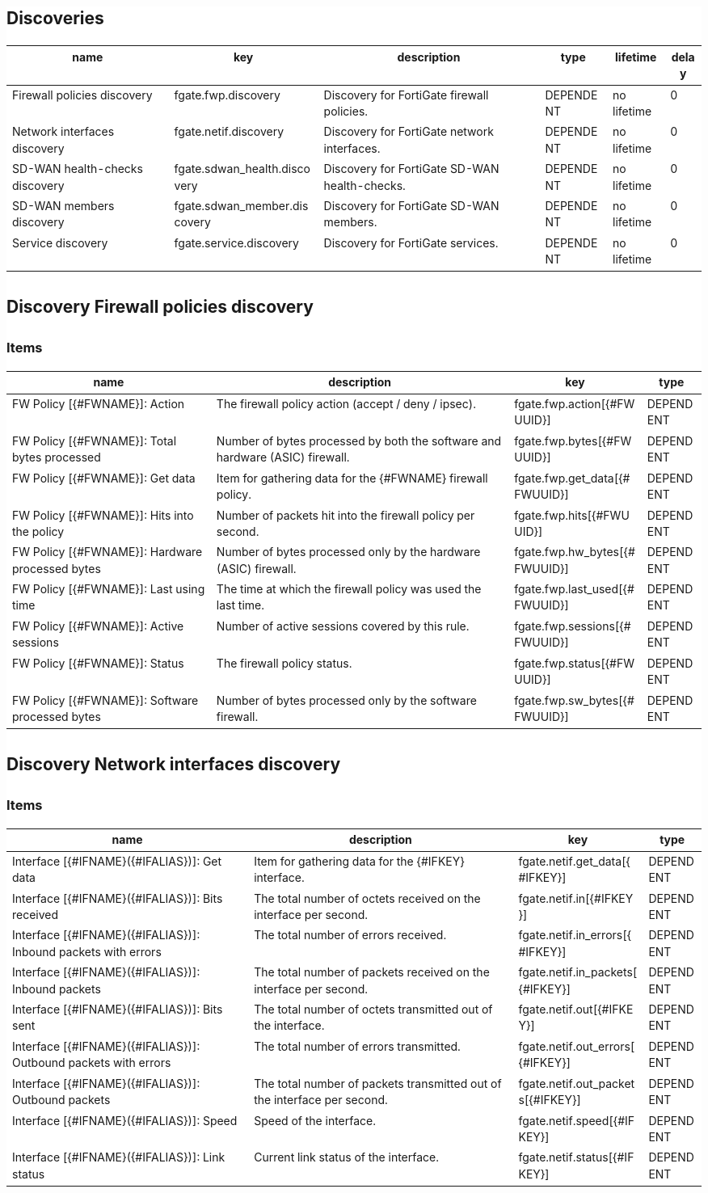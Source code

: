 <a name="discoveries" />

## Discoveries
| name | key | description | type | lifetime | delay |
| ------------- |------------- |------------- |------------- |------------- |------------- |
| Firewall policies discovery | fgate.fwp.discovery | Discovery for FortiGate firewall policies. | DEPENDENT | no lifetime | 0 |
| Network interfaces discovery | fgate.netif.discovery | Discovery for FortiGate network interfaces. | DEPENDENT | no lifetime | 0 |
| SD-WAN health-checks discovery | fgate.sdwan_health.discovery | Discovery for FortiGate SD-WAN health-checks. | DEPENDENT | no lifetime | 0 |
| SD-WAN members discovery | fgate.sdwan_member.discovery | Discovery for FortiGate SD-WAN members. | DEPENDENT | no lifetime | 0 |
| Service discovery | fgate.service.discovery | Discovery for FortiGate services. | DEPENDENT | no lifetime | 0 |


<a name="discovery_firewall_policies_discovery" />

## Discovery Firewall policies discovery

### Items

| name | description | key | type |
| ------------- |------------- |------------- |------------- |
| FW Policy [{#FWNAME}]: Action | The firewall policy action (accept / deny / ipsec). | fgate.fwp.action[{#FWUUID}] | DEPENDENT |
| FW Policy [{#FWNAME}]: Total bytes processed | Number of bytes processed by both the software and hardware (ASIC) firewall. | fgate.fwp.bytes[{#FWUUID}] | DEPENDENT |
| FW Policy [{#FWNAME}]: Get data | Item for gathering data for the {#FWNAME} firewall policy. | fgate.fwp.get_data[{#FWUUID}] | DEPENDENT |
| FW Policy [{#FWNAME}]: Hits into the policy | Number of packets hit into the firewall policy per second. | fgate.fwp.hits[{#FWUUID}] | DEPENDENT |
| FW Policy [{#FWNAME}]: Hardware processed bytes | Number of bytes processed only by the hardware (ASIC) firewall. | fgate.fwp.hw_bytes[{#FWUUID}] | DEPENDENT |
| FW Policy [{#FWNAME}]: Last using time | The time at which the firewall policy was used the last time. | fgate.fwp.last_used[{#FWUUID}] | DEPENDENT |
| FW Policy [{#FWNAME}]: Active sessions | Number of active sessions covered by this rule. | fgate.fwp.sessions[{#FWUUID}] | DEPENDENT |
| FW Policy [{#FWNAME}]: Status | The firewall policy status. | fgate.fwp.status[{#FWUUID}] | DEPENDENT |
| FW Policy [{#FWNAME}]: Software processed bytes | Number of bytes processed only by the software firewall. | fgate.fwp.sw_bytes[{#FWUUID}] | DEPENDENT |


<a name="discovery_network_interfaces_discovery" />

## Discovery Network interfaces discovery

### Items

| name | description | key | type |
| ------------- |------------- |------------- |------------- |
| Interface [{#IFNAME}({#IFALIAS})]: Get data | Item for gathering data for the {#IFKEY} interface. | fgate.netif.get_data[{#IFKEY}] | DEPENDENT |
| Interface [{#IFNAME}({#IFALIAS})]: Bits received | The total number of octets received on the interface per second. | fgate.netif.in[{#IFKEY}] | DEPENDENT |
| Interface [{#IFNAME}({#IFALIAS})]: Inbound packets with errors | The total number of errors received. | fgate.netif.in_errors[{#IFKEY}] | DEPENDENT |
| Interface [{#IFNAME}({#IFALIAS})]: Inbound packets | The total number of packets received on the interface per second. | fgate.netif.in_packets[{#IFKEY}] | DEPENDENT |
| Interface [{#IFNAME}({#IFALIAS})]: Bits sent | The total number of octets transmitted out of the interface. | fgate.netif.out[{#IFKEY}] | DEPENDENT |
| Interface [{#IFNAME}({#IFALIAS})]: Outbound packets with errors | The total number of errors transmitted. | fgate.netif.out_errors[{#IFKEY}] | DEPENDENT |
| Interface [{#IFNAME}({#IFALIAS})]: Outbound packets | The total number of packets transmitted out of the interface per second. | fgate.netif.out_packets[{#IFKEY}] | DEPENDENT |
| Interface [{#IFNAME}({#IFALIAS})]: Speed | Speed of the interface. | fgate.netif.speed[{#IFKEY}] | DEPENDENT |
| Interface [{#IFNAME}({#IFALIAS})]: Link status | Current link status of the interface. | fgate.netif.status[{#IFKEY}] | DEPENDENT |